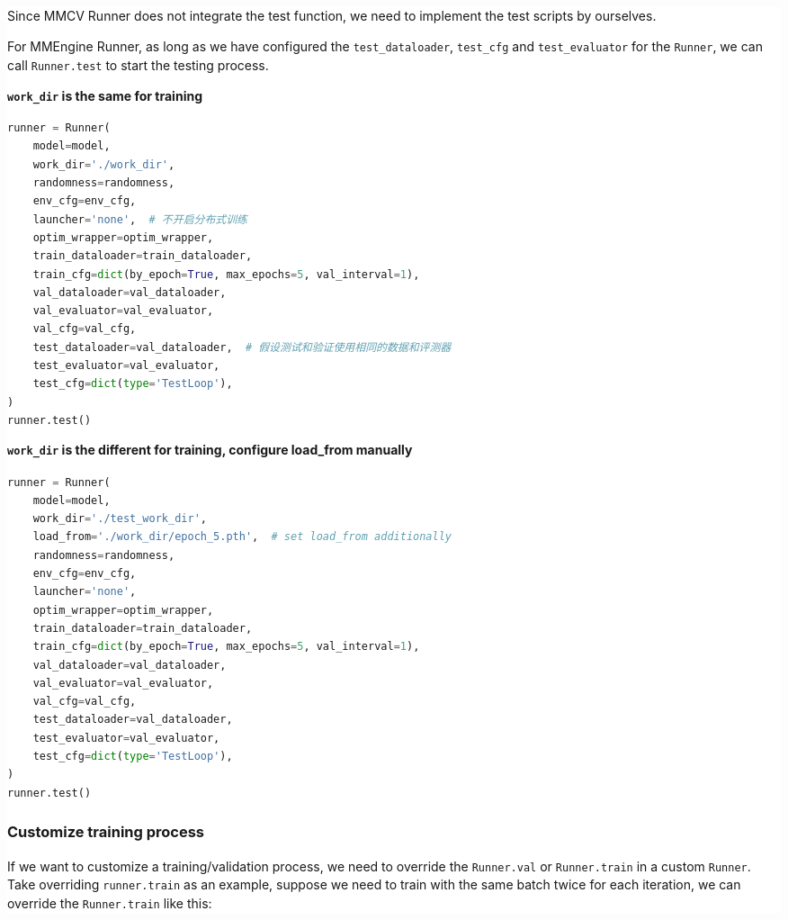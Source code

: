 Since MMCV Runner does not integrate the test function, we need to implement the test scripts by ourselves.

For MMEngine Runner, as long as we have configured the `test_dataloader`, `test_cfg` and `test_evaluator` for the `Runner`, we can call `Runner.test` to start the testing process.

**`work_dir` is the same for training**

```python
runner = Runner(
    model=model,
    work_dir='./work_dir',
    randomness=randomness,
    env_cfg=env_cfg,
    launcher='none',  # 不开启分布式训练
    optim_wrapper=optim_wrapper,
    train_dataloader=train_dataloader,
    train_cfg=dict(by_epoch=True, max_epochs=5, val_interval=1),
    val_dataloader=val_dataloader,
    val_evaluator=val_evaluator,
    val_cfg=val_cfg,
    test_dataloader=val_dataloader,  # 假设测试和验证使用相同的数据和评测器
    test_evaluator=val_evaluator,
    test_cfg=dict(type='TestLoop'),
)
runner.test()
```

**`work_dir` is the different for training, configure load_from manually**

```python
runner = Runner(
    model=model,
    work_dir='./test_work_dir',
    load_from='./work_dir/epoch_5.pth',  # set load_from additionally
    randomness=randomness,
    env_cfg=env_cfg,
    launcher='none',
    optim_wrapper=optim_wrapper,
    train_dataloader=train_dataloader,
    train_cfg=dict(by_epoch=True, max_epochs=5, val_interval=1),
    val_dataloader=val_dataloader,
    val_evaluator=val_evaluator,
    val_cfg=val_cfg,
    test_dataloader=val_dataloader,
    test_evaluator=val_evaluator,
    test_cfg=dict(type='TestLoop'),
)
runner.test()
```

### Customize training process

If we want to customize a training/validation process, we need to override the `Runner.val` or `Runner.train` in a custom `Runner`. Take overriding `runner.train` as an example, suppose we need to train with the same batch twice for each iteration, we can override the `Runner.train` like this:
